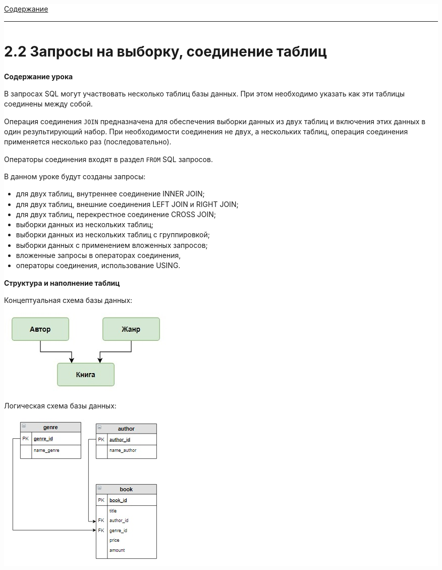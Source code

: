 [Содержание](#содержание)

<hr>

# 2.2 Запросы на выборку, соединение таблиц

**Содержание урока**

В запросах SQL могут участвовать несколько таблиц базы данных. При этом необходимо указать как эти таблицы соединены между собой. 

Операция соединения `JOIN` предназначена для обеспечения выборки данных из двух таблиц и включения этих данных в один результирующий набор. При необходимости соединения не двух, а нескольких таблиц, операция соединения применяется несколько раз (последовательно).

Операторы соединения входят в раздел `FROM` SQL запросов.

В данном уроке будут созданы запросы:
+ для двух таблиц, внутреннее соединение INNER JOIN;
+ для двух таблиц, внешние соединения LEFT JOIN и RIGHT JOIN;
+ для двух таблиц, перекрестное соединение CROSS JOIN;
+ выборки данных из нескольких таблиц;
+ выборки данных из нескольких таблиц с группировкой;
+ выборки данных с применением вложенных запросов;
+ вложенные запросы в операторах соединения,
+ операторы соединения, использование USING.

**Структура и наполнение таблиц**

Концептуальная схема базы данных:

![02](/SQL_Simulator/img/02_21.jpg)

Логическая схема базы данных:

![02](/SQL_Simulator/img/02_19.jpg)
